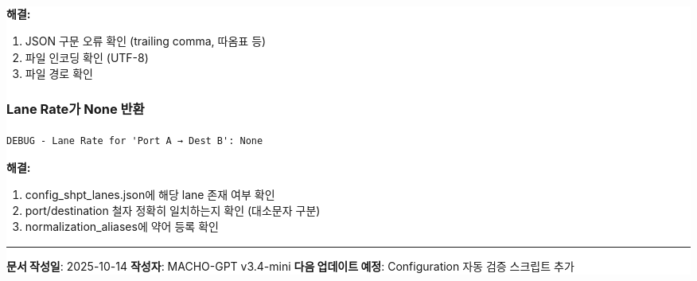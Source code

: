 **해결:**
1. JSON 구문 오류 확인 (trailing comma, 따옴표 등)
2. 파일 인코딩 확인 (UTF-8)
3. 파일 경로 확인

### Lane Rate가 None 반환
```
DEBUG - Lane Rate for 'Port A → Dest B': None
```

**해결:**
1. config_shpt_lanes.json에 해당 lane 존재 여부 확인
2. port/destination 철자 정확히 일치하는지 확인 (대소문자 구분)
3. normalization_aliases에 약어 등록 확인

---

**문서 작성일**: 2025-10-14
**작성자**: MACHO-GPT v3.4-mini
**다음 업데이트 예정**: Configuration 자동 검증 스크립트 추가

